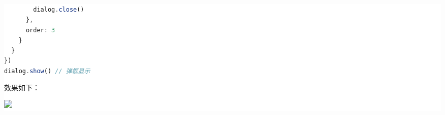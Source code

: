 ``` javascript
        dialog.close()
      },
      order: 3
    }
  }
})
dialog.show() // 弹框显示
```

效果如下：


![](https://user-gold-cdn.xitu.io/2020/6/7/1728a6c8bbffbaad?w=794&h=309&f=png&s=84039)